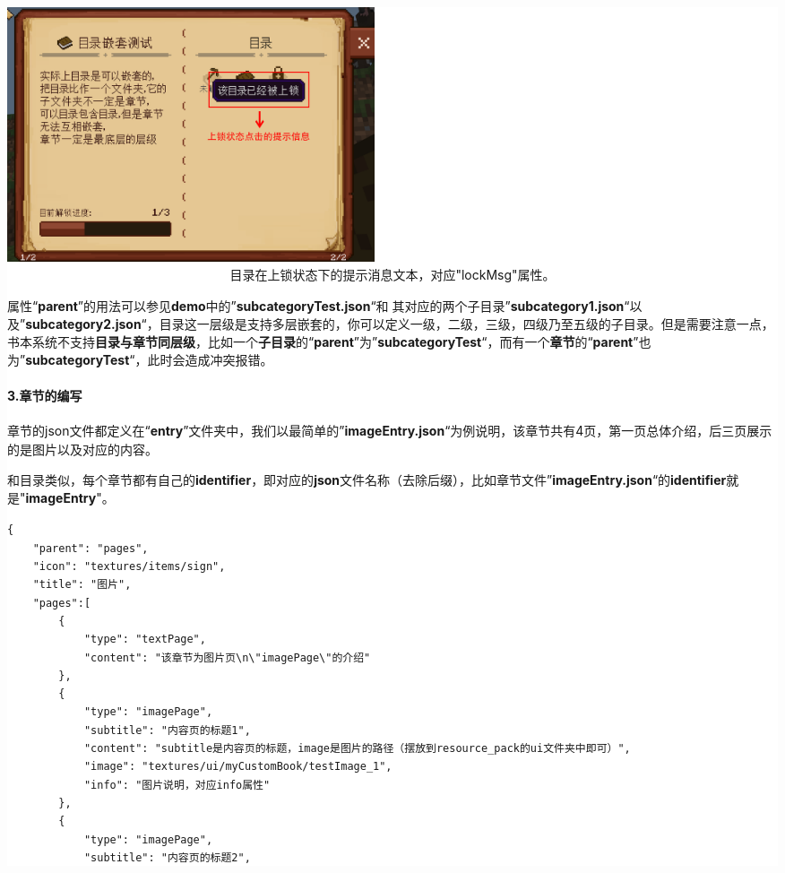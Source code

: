 <img src="../picture/customBook/category3.png" alt="category3" style="zoom:40%;" />

<center>目录在上锁状态下的提示消息文本，对应"lockMsg"属性。</center>

<span id="目录嵌套">属性“**parent**”的用法可以参见**demo**中的”**subcategoryTest.json**“和 其对应的两个子目录”**subcategory1.json**“以及”**subcategory2.json**“，目录这一层级是支持多层嵌套的，你可以定义一级，二级，三级，四级乃至五级的子目录。</span>但是需要注意一点，书本系统不支持**目录与章节同层级**，比如一个**子目录**的“**parent**”为”**subcategoryTest**“，而有一个**章节**的“**parent**”也为”**subcategoryTest**“，此时会造成冲突报错。

#### 3.章节的编写<span id="章节编写"></span>

章节的json文件都定义在“**entry**”文件夹中，我们以最简单的”**imageEntry.json**“为例说明，该章节共有4页，第一页总体介绍，后三页展示的是图片以及对应的内容。

和目录类似，每个章节都有自己的<span id="章节identifier">**identifier**</span>，即对应的**json**文件名称（去除后缀），比如章节文件”**imageEntry.json**“的**identifier**就是"**imageEntry**"。

```
{
    "parent": "pages",
    "icon": "textures/items/sign",
    "title": "图片",
    "pages":[
        {
            "type": "textPage",
            "content": "该章节为图片页\n\"imagePage\"的介绍"
        },
        {
            "type": "imagePage",
            "subtitle": "内容页的标题1",
            "content": "subtitle是内容页的标题，image是图片的路径（摆放到resource_pack的ui文件夹中即可）",
            "image": "textures/ui/myCustomBook/testImage_1",
            "info": "图片说明，对应info属性"
        },
        {
            "type": "imagePage",
            "subtitle": "内容页的标题2",
```